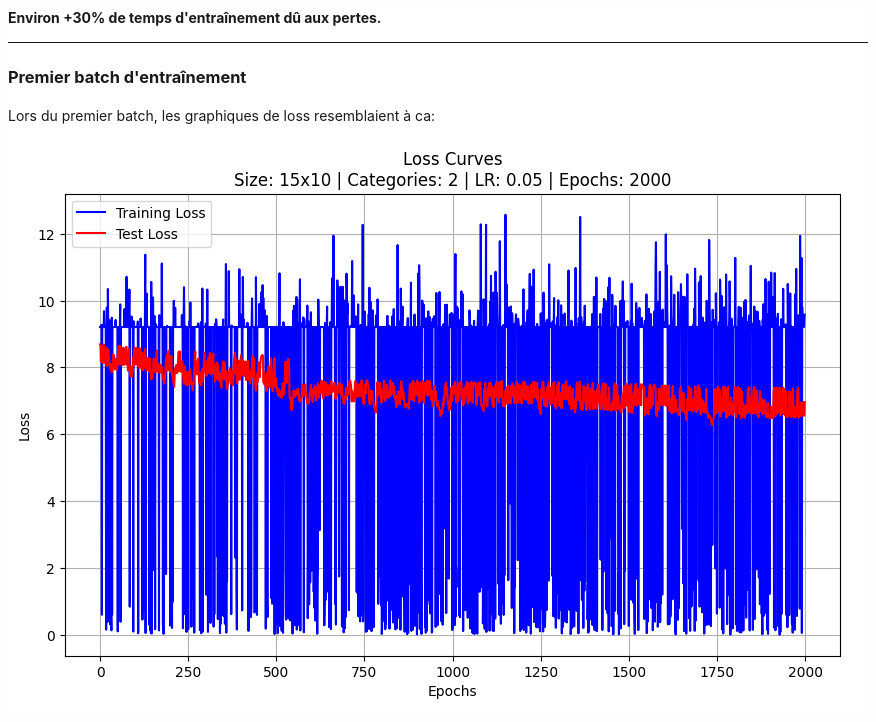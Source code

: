 **Environ +30% de temps d'entraînement dû aux pertes.**

---

### Premier batch d'entraînement

Lors du premier batch, les graphiques de loss resemblaient à ca:

![Image](res/image_6.png)
